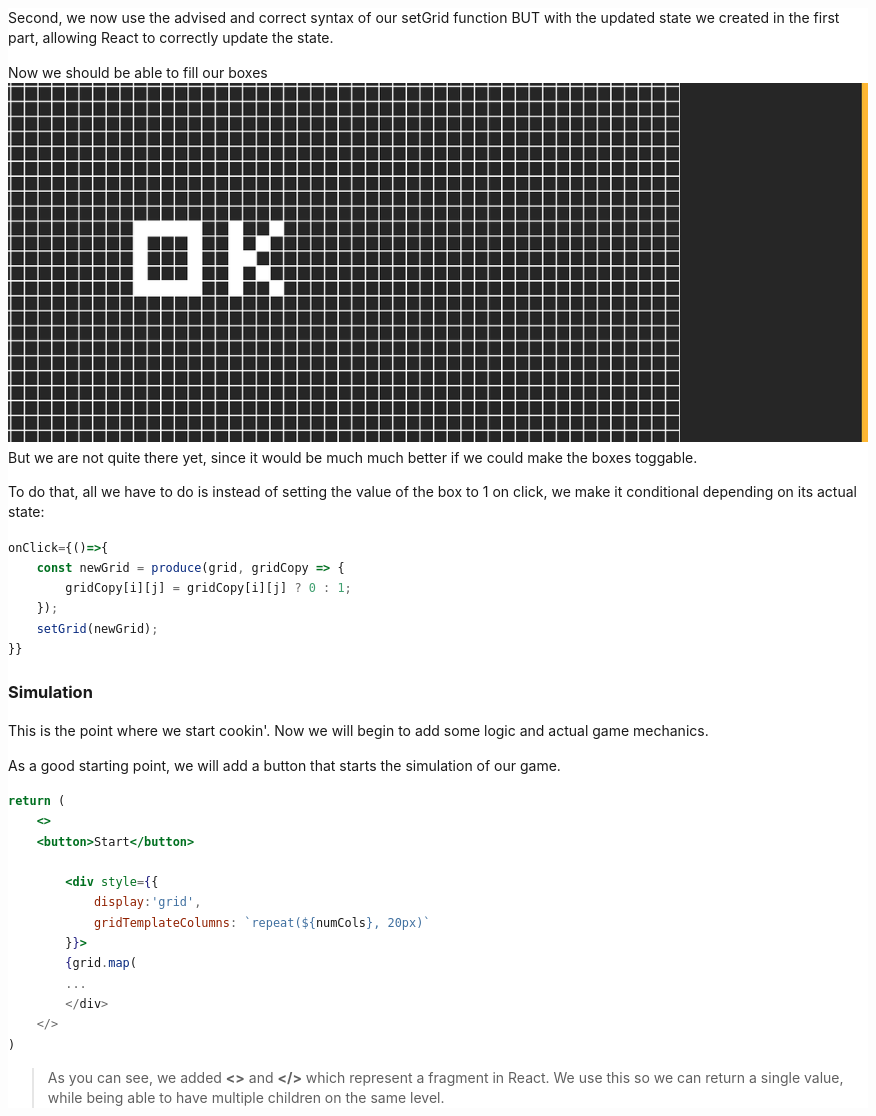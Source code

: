 Second, we now use the advised and correct syntax of our setGrid function BUT with the updated state we created in the first part, allowing React to correctly update the state.

Now we should be able to fill our boxes
![Clickable Boxes](./ClickableBoxes.PNG)
But we are not quite there yet, since it would be much much better if we could make the boxes toggable.

To do that, all we have to do is instead of setting the value of the box to 1 on click, we make it conditional depending on its actual state:

```jsx
onClick={()=>{
    const newGrid = produce(grid, gridCopy => {
        gridCopy[i][j] = gridCopy[i][j] ? 0 : 1;
    });
    setGrid(newGrid);
}}
```
### Simulation

This is the point where we start cookin'. Now we will begin to add some logic and actual game mechanics. 

As a good starting point, we will add a button that starts the simulation of our game.

```jsx
return (
    <>
    <button>Start</button>

        <div style={{
            display:'grid',
            gridTemplateColumns: `repeat(${numCols}, 20px)`
        }}>
        {grid.map(
        ...
        </div>
    </>
)
```
> As you can see, we added __<>__ and __</>__ which represent a fragment in React. We use this so we can return a single value, while being able to have multiple children on the same level.
